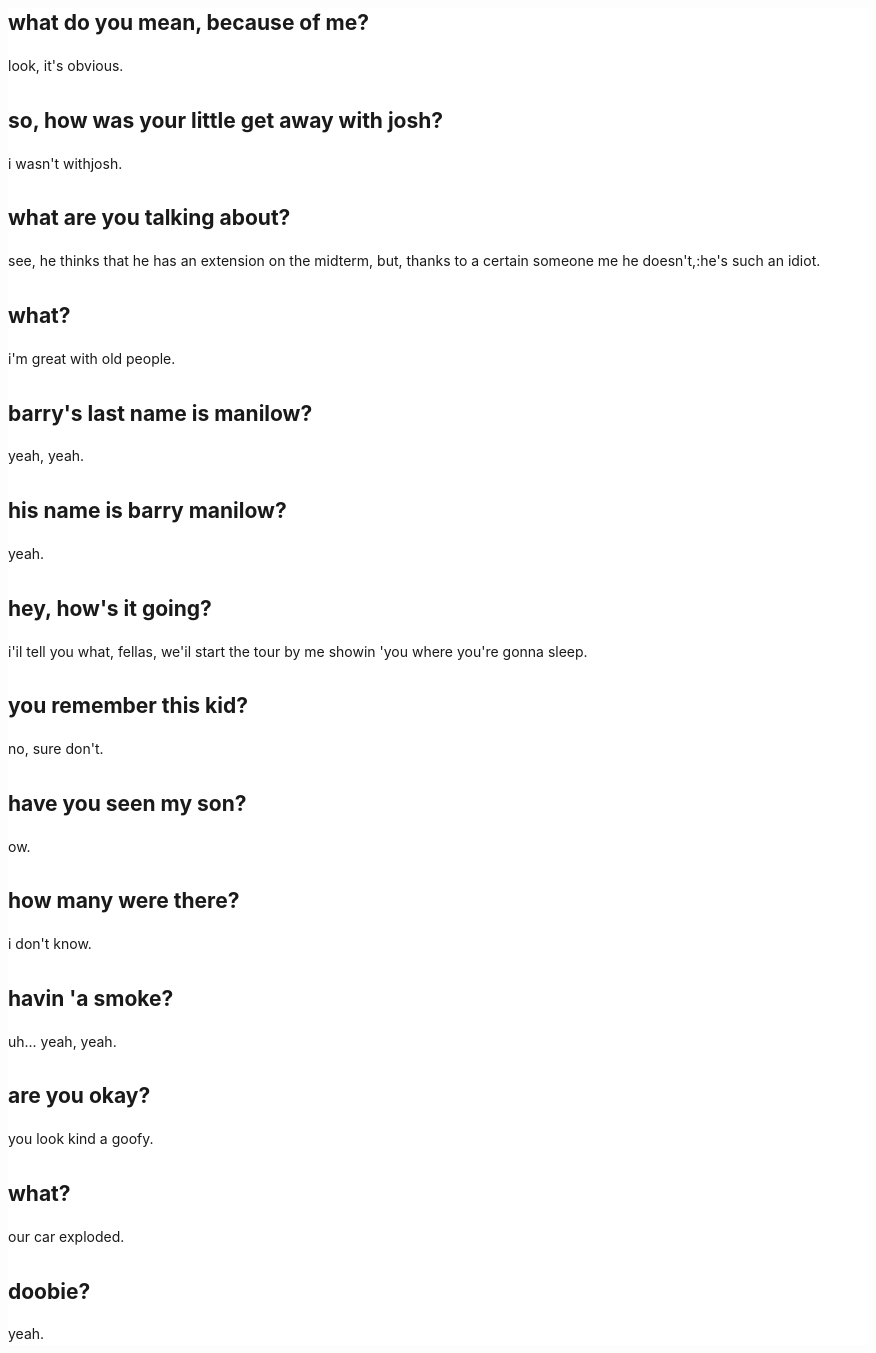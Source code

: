 ## what do you mean, because of me?
look, it's obvious.

## so, how was your little get away with josh?
i wasn't withjosh.

## what are you talking about?
see, he thinks that he has an extension on the midterm, but, thanks to a certain someone me he doesn't,:he's such an idiot.

## what?
i'm great with old people.

## barry's last name is manilow?
yeah, yeah.

## his name is barry manilow?
yeah.

## hey, how's it going?
i'il tell you what, fellas, we'il start the tour by me showin 'you where you're gonna sleep.

## you remember this kid?
no, sure don't.

## have you seen my son?
ow.

## how many were there?
i don't know.

## havin 'a smoke?
uh... yeah, yeah.

## are you okay?
you look kind a goofy.

## what?
our car exploded.

## doobie?
yeah.
